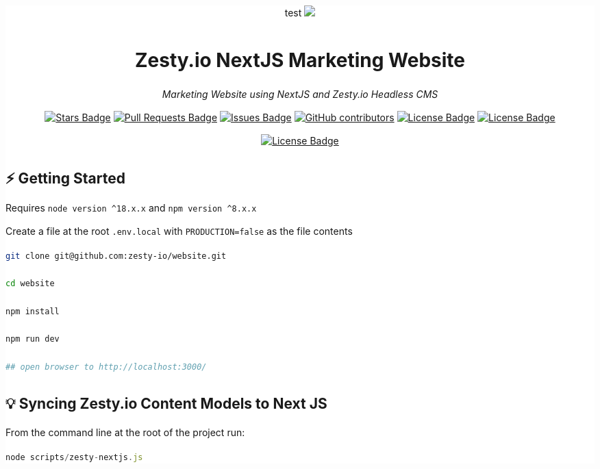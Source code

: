 <div align="center">
<span>test</span>

<img src="https://brand.zesty.io/zesty-io-logo.svg" width="150">
<h1>
Zesty.io NextJS Marketing Website
</h1>
<i>

Marketing Website using NextJS and Zesty.io Headless CMS

</i>

<a href="https://github.com/zesty-io/website/stargazers"><img src="https://img.shields.io/github/stars/zesty-io/website?style=flat-square&&color=F4CE01" alt="Stars Badge"/></a>
<a href="https://github.com/zesty-io/website/pulls"><img src="https://img.shields.io/github/issues-pr/zesty-io/website?style=flat-square&&color=4DC71F" alt="Pull Requests Badge"/></a>
<a href="https://github.com/zesty-io/website/issues"><img src="https://img.shields.io/github/issues/zesty-io/website?style=flat-square&&color=F88304" alt="Issues Badge"/></a>
<a href="https://github.com/zesty-io/website/graphs/contributors"><img alt="GitHub contributors" src="https://img.shields.io/github/contributors/zesty-io/website?color=9B1FE9&&style=flat-square"></a>
<a href="https://github.com/zesty-io/website/blob/master/LICENSE"><img src="https://img.shields.io/github/package-json/dependency-version/zesty-io/website/react?style=flat-square&&color=5ED3F3" alt="License Badge"/></a>
<a href="https://github.com/zesty-io/website/blob/master/LICENSE"><img src="https://img.shields.io/github/package-json/dependency-version/zesty-io/website/next?style=flat-square" alt="License Badge"/></a>

<a href="https://github.com/zesty-io/website/blob/master/LICENSE"><img src="https://img.shields.io/badge/MUI-%230081CB.svg?style=flat-square&logo=mui&logoColor=white" alt="License Badge"/></a>

</div>

## ⚡ Getting Started

Requires `node version ^18.x.x` and `npm version ^8.x.x`

Create a file at the root `.env.local` with `PRODUCTION=false` as the file contents

```bash
git clone git@github.com:zesty-io/website.git

cd website

npm install

npm run dev

## open browser to http://localhost:3000/

```

## 💡 Syncing Zesty.io Content Models to Next JS

From the command line at the root of the project run:

```jsx
node scripts/zesty-nextjs.js
```
